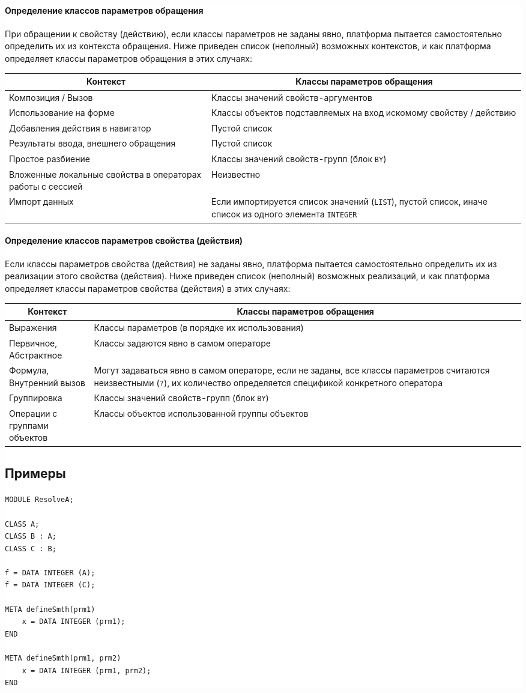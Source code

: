 #### Определение классов параметров обращения

При обращении к свойству (действию), если классы параметров не заданы явно, платформа пытается самостоятельно определить их из контекста обращения. Ниже приведен список (неполный) возможных контекстов, и как платформа определяет классы параметров обращения в этих случаях:

| Контекст                                                   | Классы параметров обращения                                        |
| ---------------------------------------------------------- | ------------------------------------------------------------------ |
| Композиция / Вызов                                         | Классы значений свойств-аргументов                                 |
| Использование на форме                                     | Классы объектов подставляемых на вход искомому свойству / действию |
| Добавления действия в навигатор                            | Пустой список                                                      |
| Результаты ввода, внешнего обращения                       | Пустой список                                                      |
| Простое разбиение                                          | Классы значений свойств-групп (блок `BY`)                          |
| Вложенные локальные свойства в операторах работы с сессией | Неизвестно                                                         |
| Импорт данных                                              | Если импортируется список значений (`LIST`), пустой список, иначе список из одного элемента `INTEGER` |

#### Определение классов параметров свойства (действия)

Если классы параметров свойства (действия) не заданы явно, платформа пытается самостоятельно определить их из реализации этого свойства (действия). Ниже приведен список (неполный) возможных реализаций, и как платформа определяет классы параметров свойства (действия) в этих случаях:

| Контекст                     | Классы параметров обращения                                     |
| ---------------------------- | --------------------------------------------------------------- |
| Выражения                    | Классы параметров (в порядке их использования)                  |
| Первичное, Абстрактное       | Классы задаются явно в самом операторе                          |
| Формула, Внутренний вызов    | Могут задаваться явно в самом операторе, если не заданы, все классы параметров считаются неизвестными (`?`), их количество определяется спецификой конкретного оператора |
| Группировка                  | Классы значений свойств-групп (блок `BY`)                       |
| Операции с группами объектов | Классы объектов использованной группы объектов                  |

## Примеры


```lsf
MODULE ResolveA;

CLASS A;
CLASS B : A;
CLASS C : B;

f = DATA INTEGER (A);
f = DATA INTEGER (C);

META defineSmth(prm1)
    x = DATA INTEGER (prm1);
END

META defineSmth(prm1, prm2)
    x = DATA INTEGER (prm1, prm2);
END
```
